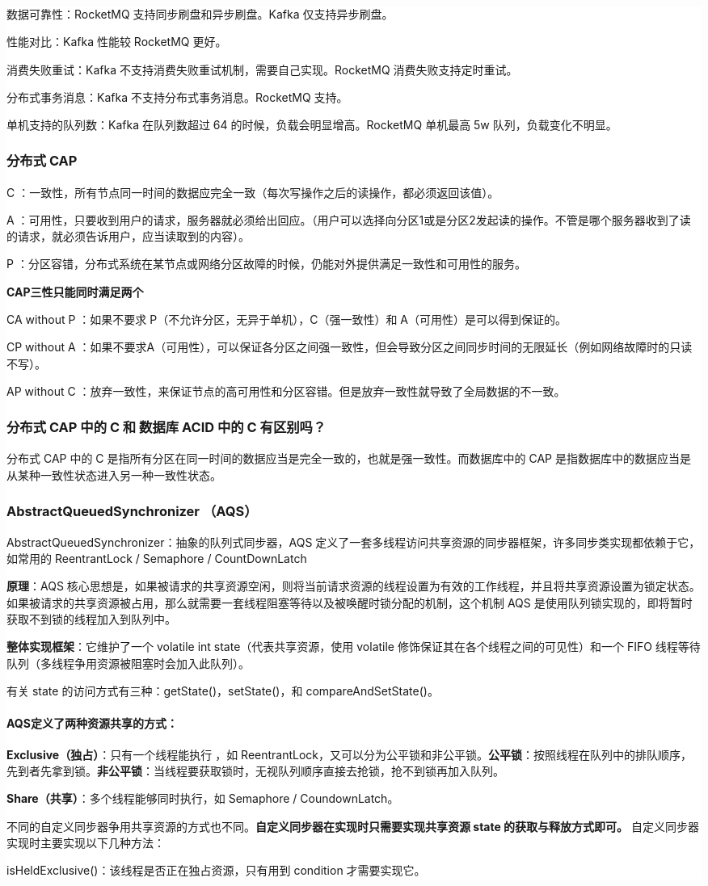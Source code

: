 数据可靠性：RocketMQ 支持同步刷盘和异步刷盘。Kafka 仅支持异步刷盘。

性能对比：Kafka 性能较 RocketMQ 更好。

消费失败重试：Kafka 不支持消费失败重试机制，需要自己实现。RocketMQ 消费失败支持定时重试。

分布式事务消息：Kafka 不支持分布式事务消息。RocketMQ 支持。

单机支持的队列数：Kafka 在队列数超过 64 的时候，负载会明显增高。RocketMQ 单机最高 5w 队列，负载变化不明显。



### 分布式 CAP

C ：一致性，所有节点同一时间的数据应完全一致（每次写操作之后的读操作，都必须返回该值）。

A ：可用性，只要收到用户的请求，服务器就必须给出回应。（用户可以选择向分区1或是分区2发起读的操作。不管是哪个服务器收到了读的请求，就必须告诉用户，应当读取到的内容）。

P ：分区容错，分布式系统在某节点或网络分区故障的时候，仍能对外提供满足一致性和可用性的服务。



**CAP三性只能同时满足两个**

CA without P ：如果不要求 P（不允许分区，无异于单机），C（强一致性）和 A（可用性）是可以得到保证的。

CP without A ：如果不要求A（可用性），可以保证各分区之间强一致性，但会导致分区之间同步时间的无限延长（例如网络故障时的只读不写）。

AP without C ：放弃一致性，来保证节点的高可用性和分区容错。但是放弃一致性就导致了全局数据的不一致。



### 分布式 CAP 中的 C  和 数据库 ACID 中的 C 有区别吗？

分布式 CAP 中的 C 是指所有分区在同一时间的数据应当是完全一致的，也就是强一致性。而数据库中的 CAP 是指数据库中的数据应当是从某种一致性状态进入另一种一致性状态。



### AbstractQueuedSynchronizer （AQS）

AbstractQueuedSynchronizer：抽象的队列式同步器，AQS 定义了一套多线程访问共享资源的同步器框架，许多同步类实现都依赖于它，如常用的 ReentrantLock / Semaphore / CountDownLatch

**原理**：AQS 核心思想是，如果被请求的共享资源空闲，则将当前请求资源的线程设置为有效的工作线程，并且将共享资源设置为锁定状态。如果被请求的共享资源被占用，那么就需要一套线程阻塞等待以及被唤醒时锁分配的机制，这个机制 AQS 是使用队列锁实现的，即将暂时获取不到锁的线程加入到队列中。

**整体实现框架**：它维护了一个 volatile int state（代表共享资源，使用 volatile 修饰保证其在各个线程之间的可见性）和一个 FIFO 线程等待队列（多线程争用资源被阻塞时会加入此队列）。

有关 state 的访问方式有三种：getState()，setState()，和 compareAndSetState()。

#### AQS定义了两种资源共享的方式：

**Exclusive（独占）**：只有一个线程能执行 ，如 ReentrantLock，又可以分为公平锁和非公平锁。**公平锁**：按照线程在队列中的排队顺序，先到者先拿到锁。**非公平锁**：当线程要获取锁时，无视队列顺序直接去抢锁，抢不到锁再加入队列。

**Share（共享）**：多个线程能够同时执行，如 Semaphore / CoundownLatch。



不同的自定义同步器争用共享资源的方式也不同。**自定义同步器在实现时只需要实现共享资源 state 的获取与释放方式即可。** 自定义同步器实现时主要实现以下几种方法：

isHeldExclusive()：该线程是否正在独占资源，只有用到 condition 才需要实现它。
